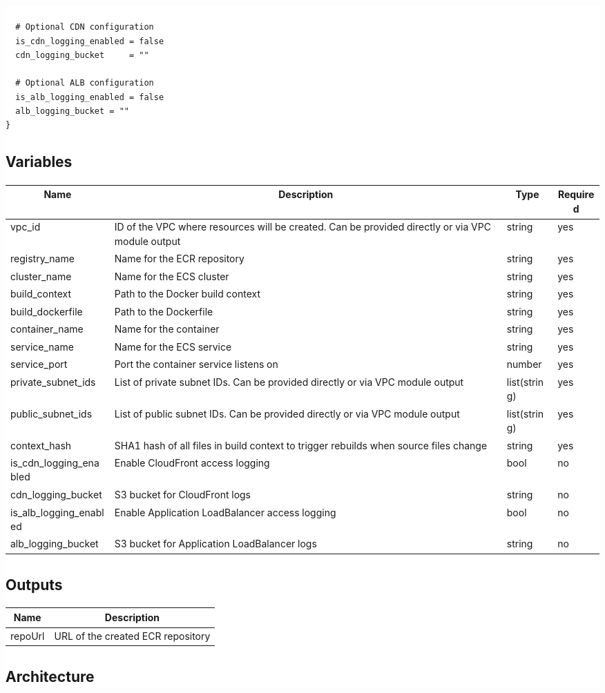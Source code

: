 ```hcl

  # Optional CDN configuration
  is_cdn_logging_enabled = false
  cdn_logging_bucket     = ""

  # Optional ALB configuration
  is_alb_logging_enabled = false
  alb_logging_bucket = ""
}
```

## Variables

| Name | Description | Type | Required |
|------|-------------|------|----------|
| vpc_id | ID of the VPC where resources will be created. Can be provided directly or via VPC module output | string | yes |
| registry_name | Name for the ECR repository | string | yes |
| cluster_name | Name for the ECS cluster | string | yes |
| build_context | Path to the Docker build context | string | yes |
| build_dockerfile | Path to the Dockerfile | string | yes |
| container_name | Name for the container | string | yes |
| service_name | Name for the ECS service | string | yes |
| service_port | Port the container service listens on | number | yes |
| private_subnet_ids | List of private subnet IDs. Can be provided directly or via VPC module output | list(string) | yes |
| public_subnet_ids | List of public subnet IDs. Can be provided directly or via VPC module output | list(string) | yes |
| context_hash | SHA1 hash of all files in build context to trigger rebuilds when source files change | string | yes |
| is_cdn_logging_enabled | Enable CloudFront access logging | bool | no |
| cdn_logging_bucket | S3 bucket for CloudFront logs | string | no |
| is_alb_logging_enabled | Enable Application LoadBalancer access logging | bool | no |
| alb_logging_bucket | S3 bucket for Application LoadBalancer logs | string | no |

## Outputs

| Name | Description |
|------|-------------|
| repoUrl | URL of the created ECR repository |

## Architecture
